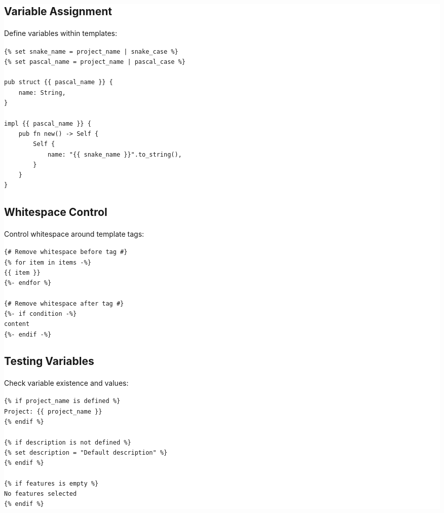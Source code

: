 ## Variable Assignment

Define variables within templates:

```jinja
{% set snake_name = project_name | snake_case %}
{% set pascal_name = project_name | pascal_case %}

pub struct {{ pascal_name }} {
    name: String,
}

impl {{ pascal_name }} {
    pub fn new() -> Self {
        Self {
            name: "{{ snake_name }}".to_string(),
        }
    }
}
```

## Whitespace Control

Control whitespace around template tags:

```jinja
{# Remove whitespace before tag #}
{% for item in items -%}
{{ item }}
{%- endfor %}

{# Remove whitespace after tag #}
{%- if condition -%}
content
{%- endif -%}
```

## Testing Variables

Check variable existence and values:

```jinja
{% if project_name is defined %}
Project: {{ project_name }}
{% endif %}

{% if description is not defined %}
{% set description = "Default description" %}
{% endif %}

{% if features is empty %}
No features selected
{% endif %}
```
